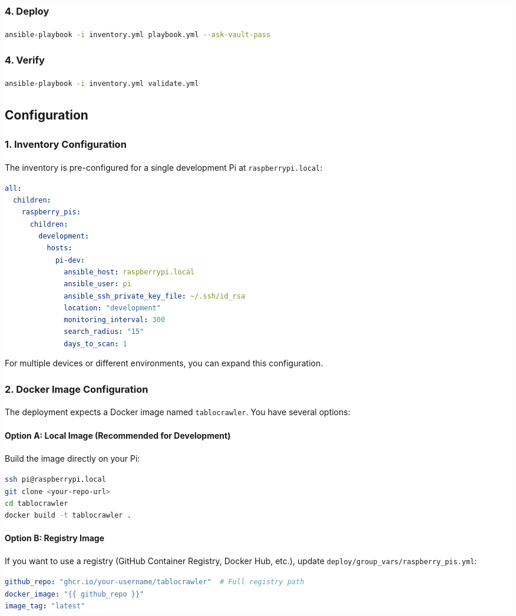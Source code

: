 ### 4. Deploy
```bash
ansible-playbook -i inventory.yml playbook.yml --ask-vault-pass
```

### 4. Verify
```bash
ansible-playbook -i inventory.yml validate.yml
```

## Configuration

### 1. Inventory Configuration

The inventory is pre-configured for a single development Pi at `raspberrypi.local`:

```yaml
all:
  children:
    raspberry_pis:
      children:
        development:
          hosts:
            pi-dev:
              ansible_host: raspberrypi.local
              ansible_user: pi
              ansible_ssh_private_key_file: ~/.ssh/id_rsa
              location: "development"
              monitoring_interval: 300
              search_radius: "15"
              days_to_scan: 1
```

For multiple devices or different environments, you can expand this configuration.

### 2. Docker Image Configuration

The deployment expects a Docker image named `tablocrawler`. You have several options:

#### Option A: Local Image (Recommended for Development)
Build the image directly on your Pi:
```bash
ssh pi@raspberrypi.local
git clone <your-repo-url>
cd tablocrawler
docker build -t tablocrawler .
```

#### Option B: Registry Image
If you want to use a registry (GitHub Container Registry, Docker Hub, etc.), update `deploy/group_vars/raspberry_pis.yml`:
```yaml
github_repo: "ghcr.io/your-username/tablocrawler"  # Full registry path
docker_image: "{{ github_repo }}"
image_tag: "latest"
```
